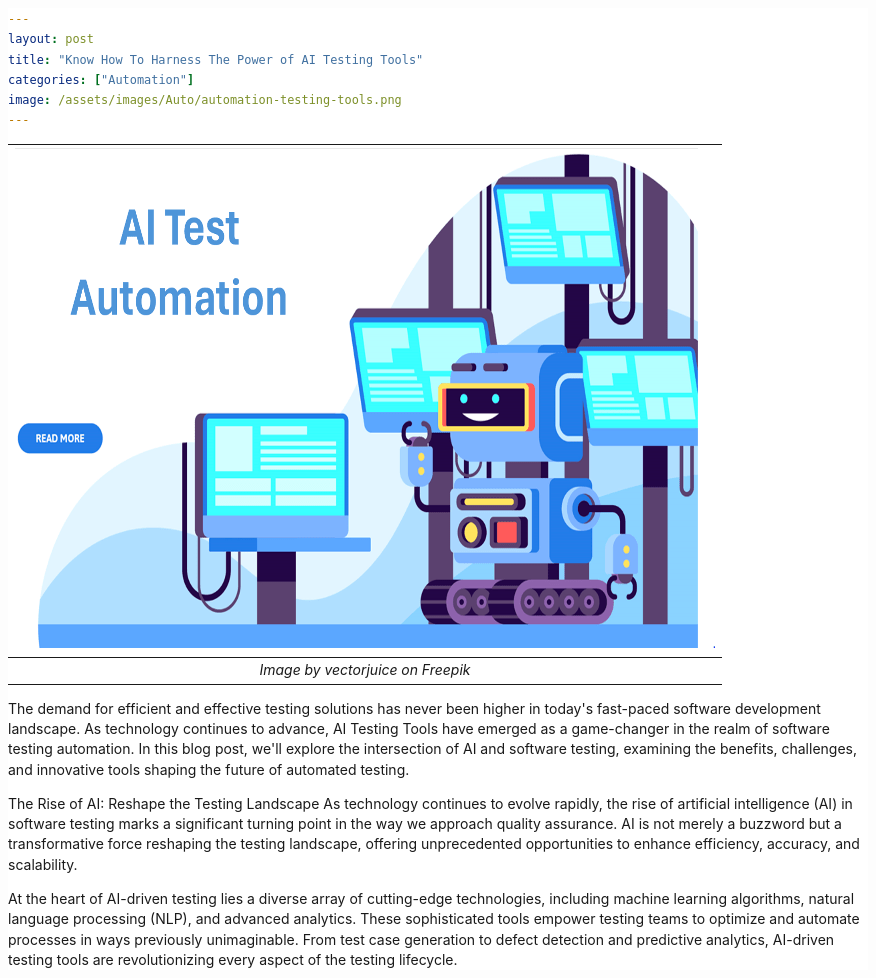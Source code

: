 ```yaml
---
layout: post
title: "Know How To Harness The Power of AI Testing Tools"
categories: ["Automation"]
image: /assets/images/Auto/automation-testing-tools.png
---
```


| ![Alt Automation Testing Tools](/assets/images/Auto/automation-testing-tools.png) |
|:--:|
| *Image by vectorjuice on Freepik* |

The demand for efficient and effective testing solutions has never been higher in today's fast-paced software development landscape. As technology continues to advance, AI Testing Tools have emerged as a game-changer in the realm of software testing automation. In this blog post, we'll explore the intersection of AI and software testing, examining the benefits, challenges, and innovative tools shaping the future of automated testing.

The Rise of AI: Reshape the Testing Landscape
As technology continues to evolve rapidly, the rise of artificial intelligence (AI) in software testing marks a significant turning point in the way we approach quality assurance. AI is not merely a buzzword but a transformative force reshaping the testing landscape, offering unprecedented opportunities to enhance efficiency, accuracy, and scalability.

At the heart of AI-driven testing lies a diverse array of cutting-edge technologies, including machine learning algorithms, natural language processing (NLP), and advanced analytics. These sophisticated tools empower testing teams to optimize and automate processes in ways previously unimaginable. From test case generation to defect detection and predictive analytics, AI-driven testing tools are revolutionizing every aspect of the testing lifecycle.
